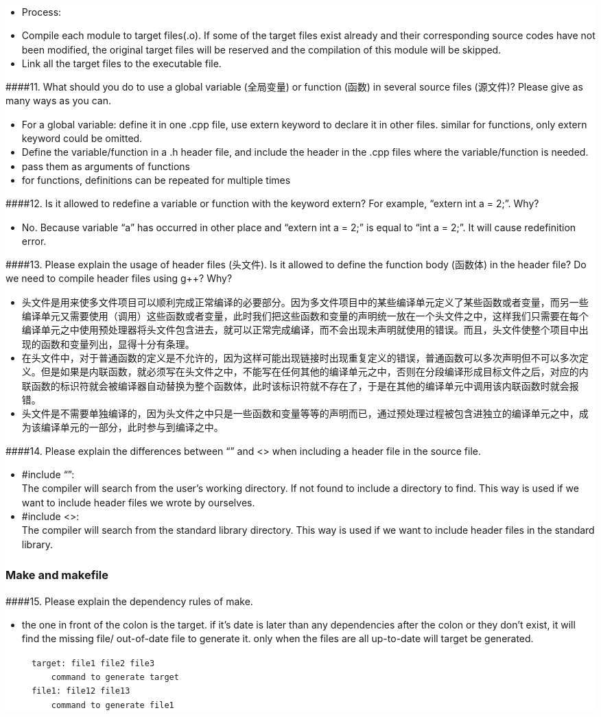 - Process:   

 * Compile each module to target files(.o). If some of the target files exist already and their corresponding source codes have not been modified, the original target files will be reserved and the compilation of this module will be skipped.
 * Link all the target files to the executable file.




####11.	What should you do to use a global variable (全局变量) or function (函数) in several source files (源文件)? Please give as many ways as you can.  

*	For a global variable: define it in one .cpp file, use extern keyword to declare it in other files. similar for functions, only extern keyword could be omitted.  
*	Define the variable/function in a .h header file, and include the header in the .cpp files where the variable/function is needed.  
*	pass them as arguments of functions  
*	for functions, definitions can be repeated for multiple times  





####12.	Is it allowed to redefine a variable or function with the keyword extern? For example, “extern int a = 2;”. Why?    
 
- No. Because variable “a” has occurred in other place and “extern int a = 2;” is equal to “int a = 2;”. It will cause redefinition error.

####13.	Please explain the usage of header files (头文件). Is it allowed to define the function body (函数体) in the header file? Do we need to compile header files using g++? Why?    

- 头文件是用来使多文件项目可以顺利完成正常编译的必要部分。因为多文件项目中的某些编译单元定义了某些函数或者变量，而另一些编译单元又需要使用（调用）这些函数或者变量，此时我们把这些函数和变量的声明统一放在一个头文件之中，这样我们只需要在每个编译单元之中使用预处理器将头文件包含进去，就可以正常完成编译，而不会出现未声明就使用的错误。而且，头文件使整个项目中出现的函数和变量列出，显得十分有条理。
- 在头文件中，对于普通函数的定义是不允许的，因为这样可能出现链接时出现重复定义的错误，普通函数可以多次声明但不可以多次定义。但是如果是内联函数，就必须写在头文件之中，不能写在任何其他的编译单元之中，否则在分段编译形成目标文件之后，对应的内联函数的标识符就会被编译器自动替换为整个函数体，此时该标识符就不存在了，于是在其他的编译单元中调用该内联函数时就会报错。
- 头文件是不需要单独编译的，因为头文件之中只是一些函数和变量等等的声明而已，通过预处理过程被包含进独立的编译单元之中，成为该编译单元的一部分，此时参与到编译之中。

####14.	Please explain the differences between “”  and  <>  when including a header file in the source file.  

- \#include “”:  
The compiler will search from the user’s working directory. If not found to include a directory to find. This way is used if we want to include header files we wrote by ourselves.
- \#include <>:  
The compiler will search from the standard library directory. This way is used if we want to include header files in the standard library.
###	Make and makefile
####15.	Please explain the dependency rules of make.  

- the one in front of the colon is the target. if it’s date is later than any dependencies after the colon or they don’t exist, it will find the missing file/ out-of-date file to generate it. only when the files are all up-to-date will target be generated. 

		target: file1 file2 file3
			command to generate target
		file1: file12 file13
			command to generate file1

